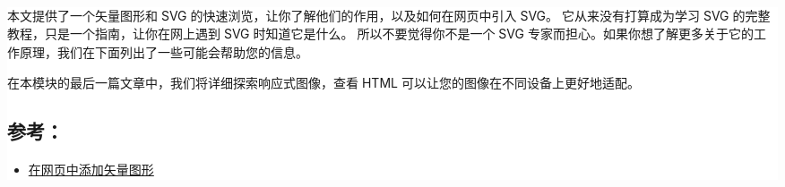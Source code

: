 本文提供了一个矢量图形和 SVG 的快速浏览，让你了解他们的作用，以及如何在网页中引入 SVG。 它从来没有打算成为学习 SVG 的完整教程，只是一个指南，让你在网上遇到 SVG 时知道它是什么。 所以不要觉得你不是一个 SVG 专家而担心。如果你想了解更多关于它的工作原理，我们在下面列出了一些可能会帮助您的信息。

在本模块的最后一篇文章中，我们将详细探索响应式图像，查看 HTML 可以让您的图像在不同设备上更好地适配。

## 参考：
- [在网页中添加矢量图形](https://developer.mozilla.org/zh-CN/docs/Learn/HTML/Multimedia_and_embedding/Adding_vector_graphics_to_the_Web)